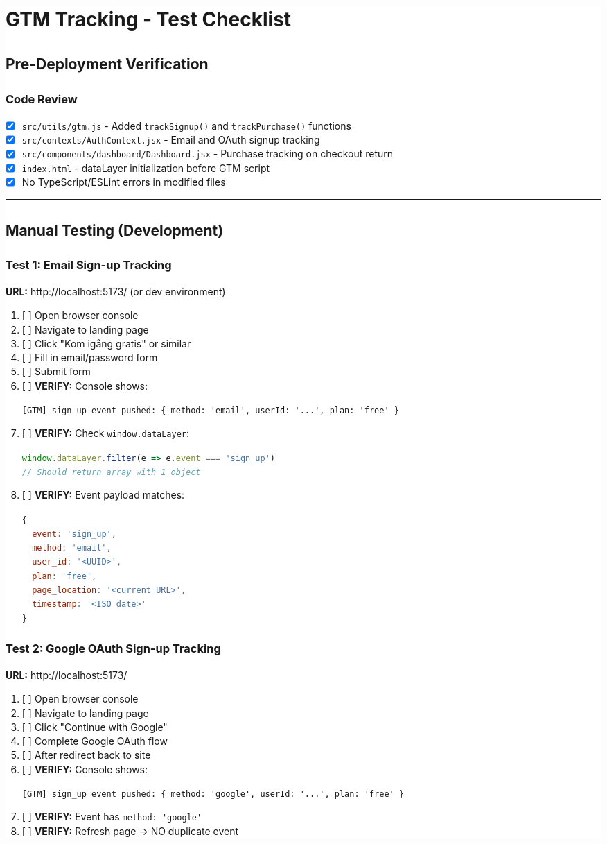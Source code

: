 # GTM Tracking - Test Checklist

## Pre-Deployment Verification

### Code Review
- [x] `src/utils/gtm.js` - Added `trackSignup()` and `trackPurchase()` functions
- [x] `src/contexts/AuthContext.jsx` - Email and OAuth signup tracking
- [x] `src/components/dashboard/Dashboard.jsx` - Purchase tracking on checkout return
- [x] `index.html` - dataLayer initialization before GTM script
- [x] No TypeScript/ESLint errors in modified files

---

## Manual Testing (Development)

### Test 1: Email Sign-up Tracking
**URL:** http://localhost:5173/ (or dev environment)

1. [ ] Open browser console
2. [ ] Navigate to landing page
3. [ ] Click "Kom igång gratis" or similar
4. [ ] Fill in email/password form
5. [ ] Submit form
6. [ ] **VERIFY:** Console shows:
   ```
   [GTM] sign_up event pushed: { method: 'email', userId: '...', plan: 'free' }
   ```
7. [ ] **VERIFY:** Check `window.dataLayer`:
   ```javascript
   window.dataLayer.filter(e => e.event === 'sign_up')
   // Should return array with 1 object
   ```
8. [ ] **VERIFY:** Event payload matches:
   ```javascript
   {
     event: 'sign_up',
     method: 'email',
     user_id: '<UUID>',
     plan: 'free',
     page_location: '<current URL>',
     timestamp: '<ISO date>'
   }
   ```

### Test 2: Google OAuth Sign-up Tracking
**URL:** http://localhost:5173/

1. [ ] Open browser console
2. [ ] Navigate to landing page
3. [ ] Click "Continue with Google"
4. [ ] Complete Google OAuth flow
5. [ ] After redirect back to site
6. [ ] **VERIFY:** Console shows:
   ```
   [GTM] sign_up event pushed: { method: 'google', userId: '...', plan: 'free' }
   ```
7. [ ] **VERIFY:** Event has `method: 'google'`
8. [ ] **VERIFY:** Refresh page → NO duplicate event
